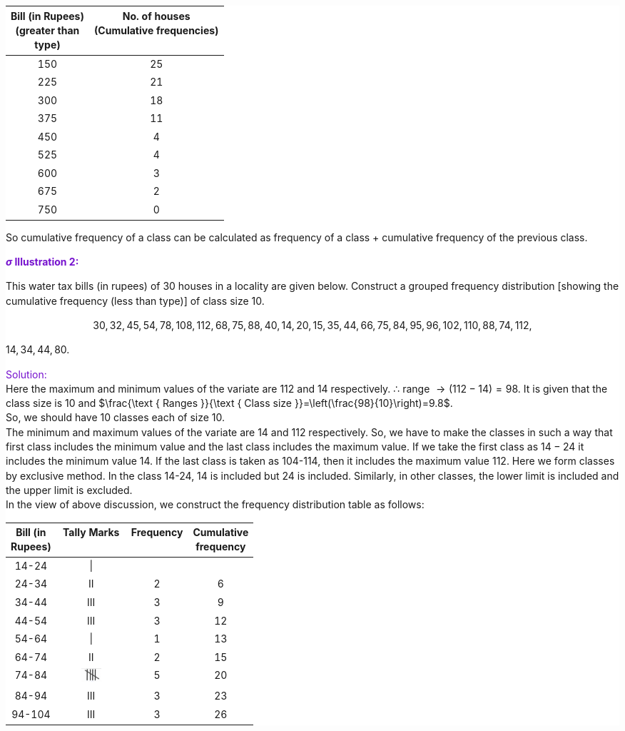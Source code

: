 | Bill (in Rupees) <br> (greater than <br> type) | No. of houses <br> (Cumulative frequencies) |
| :---: | :---: |
| 150 | 25 |
| 225 | 21 |
| 300 | 18 |
| 375 | 11 |
| 450 | 4 |
| 525 | 4 |
| 600 | 3 |
| 675 | 2 |
| 750 | 0 |

So cumulative frequency of a class can be calculated as frequency of a class + cumulative frequency of the previous class.

<font color="#7612ce"><b>$\sigma$ Illustration 2:</b></font>  

This water tax bills (in rupees) of 30 houses in a locality are given below. Construct a grouped frequency distribution [showing the cumulative frequency (less than type)] of class size 10.

$$
30,32,45,54,78,108,112,68,75,88,40,14,20,15,35,44,66,75,84,95,96,102,110,88,74,112 \text {, }
$$

$14,34,44,80$.

<font color="#7612ce">Solution:</font>   
Here the maximum and minimum values of the variate are 112 and 14 respectively.
$\therefore$ range $\rightarrow(112-14)=98$.
It is given that the class size is 10
and $\frac{\text { Ranges }}{\text { Class size }}=\left(\frac{98}{10}\right)=9.8$.  
So, we should have 10 classes each of size 10.  
The minimum and maximum values of the variate are 14 and 112 respectively. So, we have to make the classes in such a way that first class includes the minimum value and the last class includes the maximum value. If we take the first class as $14-24$ it includes the minimum value 14. If the last class is taken as 104-114, then it includes the maximum value 112. Here we form classes by exclusive method. In the class 14-24, 14 is included but 24 is included. Similarly, in other classes, the lower limit is included and the upper limit is excluded.  
In the view of above discussion, we construct the frequency distribution table as follows:

| Bill (in <br> Rupees) | Tally Marks | Frequency | Cumulative <br> frequency |
| :---: | :---: | :---: | :---: |
| 14-24 | \|||| | 4 | 4 |
| 24-34 | II | 2 | 6 |
| 34-44 | III | 3 | 9 |
| 44-54 | III | 3 | 12 |
| 54-64 | \| | 1 | 13 |
| 64-74 | II | 2 | 15 |
| 74-84 | <img src="./images/tally5.png" width="33%"/>| 5 | 20 |
| 84-94 | III | 3 | 23 |
| 94-104 | III | 3 | 26 |